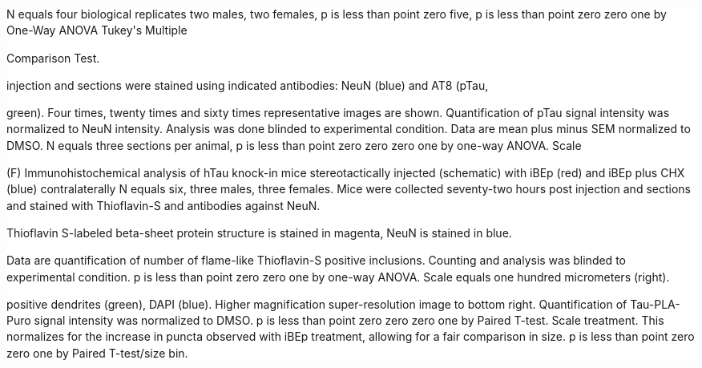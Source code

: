 N equals four biological replicates two males, two females, p is less than point zero five, p is less than point zero zero one by One-Way ANOVA Tukey's Multiple

Comparison Test.

injection and sections were stained using indicated antibodies: NeuN (blue) and AT8 (pTau,

green). Four times, twenty times and sixty times representative images are shown. Quantification of pTau signal intensity was normalized to NeuN intensity. Analysis was done blinded to experimental condition. Data are mean plus minus SEM normalized to DMSO. N equals three sections per animal, p is less than point zero zero zero one by one-way ANOVA. Scale

(F) Immunohistochemical analysis of hTau knock-in mice stereotactically injected (schematic) with iBEp (red) and iBEp plus CHX (blue) contralaterally N equals six, three males, three females. Mice were collected seventy-two hours post injection and sections and stained with Thioflavin-S and antibodies against NeuN.

Thioflavin S-labeled beta-sheet protein structure is stained in magenta, NeuN is stained in blue.

Data are quantification of number of flame-like Thioflavin-S positive inclusions. Counting and analysis was blinded to experimental condition. p is less than point zero zero one by one-way ANOVA. Scale equals one hundred micrometers (right).

positive dendrites (green), DAPI (blue). Higher magnification super-resolution image to bottom right. Quantification of Tau-PLA-Puro signal intensity was normalized to DMSO. p is less than point zero zero zero one by Paired T-test. Scale treatment. This normalizes for the increase in puncta observed with iBEp treatment, allowing for a fair comparison in size. p is less than point zero zero one by Paired T-test/size bin.